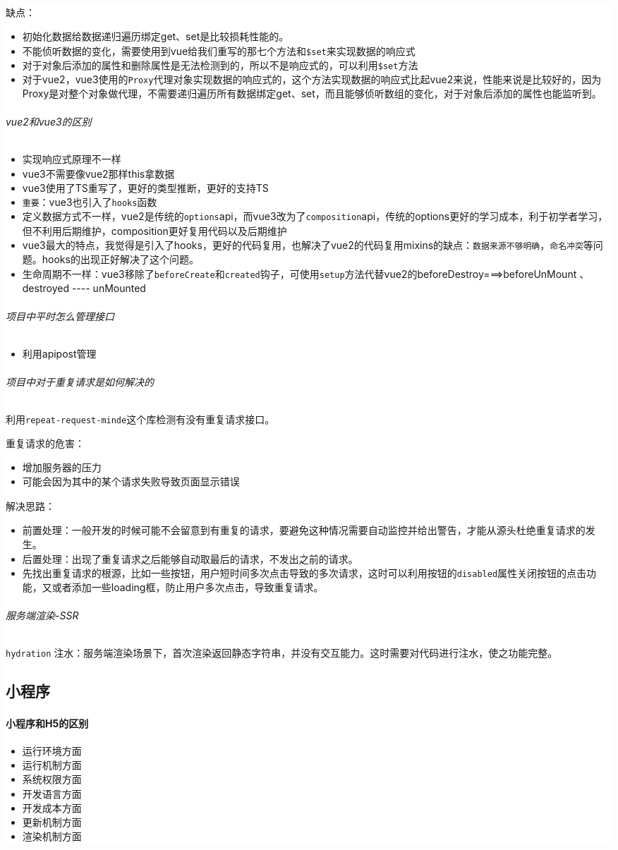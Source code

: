 缺点：

- 初始化数据给数据递归遍历绑定get、set是比较损耗性能的。
- 不能侦听数据的变化，需要使用到vue给我们重写的那七个方法和`$set`来实现数据的响应式
- 对于对象后添加的属性和删除属性是无法检测到的，所以不是响应式的，可以利用`$set`方法
- 对于vue2，vue3使用的`Proxy`代理对象实现数据的响应式的，这个方法实现数据的响应式比起vue2来说，性能来说是比较好的，因为Proxy是对整个对象做代理，不需要递归遍历所有数据绑定get、set，而且能够侦听数组的变化，对于对象后添加的属性也能监听到。

###### vue2和vue3的区别

- 实现响应式原理不一样
- vue3不需要像vue2那样this拿数据
- vue3使用了TS重写了，更好的类型推断，更好的支持TS
- `重要`：vue3也引入了`hooks`函数
- 定义数据方式不一样，vue2是传统的`options`api，而vue3改为了`composition`api，传统的options更好的学习成本，利于初学者学习，但不利用后期维护，composition更好复用代码以及后期维护
- vue3最大的特点，我觉得是引入了hooks，更好的代码复用，也解决了vue2的代码复用mixins的缺点：`数据来源不够明确`，`命名冲突`等问题。hooks的出现正好解决了这个问题。
- 生命周期不一样：vue3移除了`beforeCreate`和`created`钩子，可使用`setup`方法代替vue2的beforeDestroy===>beforeUnMount 、 destroyed  ----  unMounted

###### 项目中平时怎么管理接口

- 利用apipost管理

###### 项目中对于重复请求是如何解决的

利用`repeat-request-minde`这个库检测有没有重复请求接口。

重复请求的危害：

- 增加服务器的压力
- 可能会因为其中的某个请求失败导致页面显示错误

解决思路：

- 前置处理：一般开发的时候可能不会留意到有重复的请求，要避免这种情况需要自动监控并给出警告，才能从源头杜绝重复请求的发生。
- 后置处理：出现了重复请求之后能够自动取最后的请求，不发出之前的请求。
- 先找出重复请求的根源，比如一些按钮，用户短时间多次点击导致的多次请求，这时可以利用按钮的`disabled`属性关闭按钮的点击功能，又或者添加一些loading框，防止用户多次点击，导致重复请求。

###### 服务端渲染-SSR

`hydration` 注水：服务端渲染场景下，首次渲染返回静态字符串，并没有交互能力。这时需要对代码进行注水，使之功能完整。

## 小程序

#### 小程序和H5的区别

- 运行环境方面
- 运行机制方面
- 系统权限方面
- 开发语言方面
- 开发成本方面
- 更新机制方面
- 渲染机制方面

